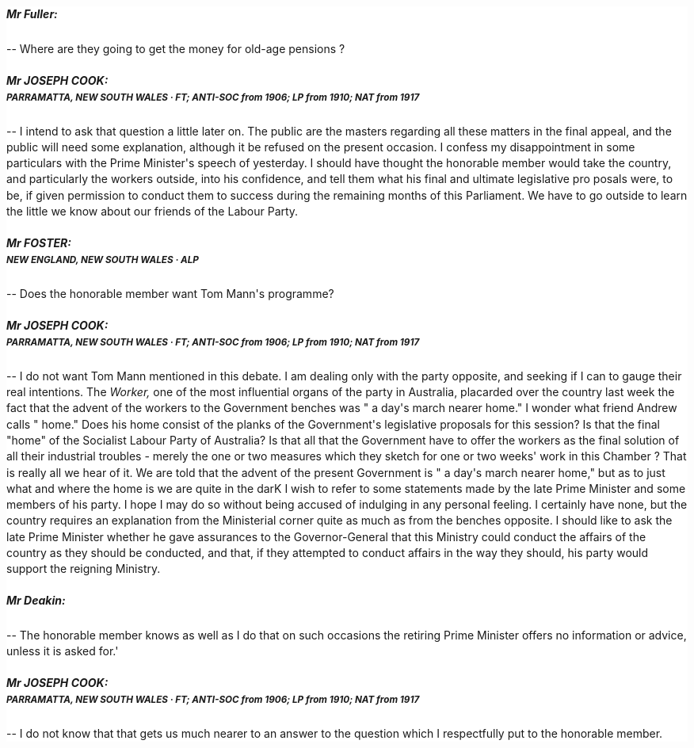 ##### Mr Fuller:

--  Where are they going to get the money for old-age pensions ? 

##### Mr JOSEPH COOK:<br><small class="text-muted">PARRAMATTA, NEW SOUTH WALES &middot; FT; ANTI-SOC from 1906; LP from 1910; NAT from 1917</small>

-- I intend to ask that question a little later on. The public are the masters regarding all these matters in the final appeal, and the public will need some explanation, although it be refused on the present occasion. I confess my disappointment in some particulars with the Prime Minister's speech of yesterday. I should have thought the honorable member would take the country, and particularly the workers outside, into his confidence, and tell them what his final and ultimate legislative pro posals were, to be, if given permission to conduct them to success during the remaining months of this Parliament. We have to go outside to learn the little we know about our friends of the Labour Party. 

##### Mr FOSTER:<br><small class="text-muted">NEW ENGLAND, NEW SOUTH WALES &middot; ALP</small>

--  Does the honorable member want Tom Mann's programme? 

##### Mr JOSEPH COOK:<br><small class="text-muted">PARRAMATTA, NEW SOUTH WALES &middot; FT; ANTI-SOC from 1906; LP from 1910; NAT from 1917</small>

-- I do not want Tom Mann mentioned in this debate. I am dealing only with the party opposite, and seeking if I can to gauge their real intentions. The  *Worker,*  one of the most influential organs of the party in Australia, placarded over the country last week the fact that the advent of the workers to the Government benches was " a day's march nearer home." I wonder what friend Andrew calls " home." Does his home consist of the planks of the Government's legislative proposals for this session? Is that the final "home" of the Socialist Labour Party of Australia? Is that all that the Government have to offer the workers as the final solution of all their industrial troubles - merely the one or two measures which they sketch for one or two weeks' work in this Chamber ? That is really all we hear of it. We are told that the advent of the present Government is " a day's march nearer home," but as to just what and where the home is we are quite in the darK I wish to refer to some statements made by the late Prime Minister and some members of his party. I hope I may do so without being accused of indulging in any personal feeling. I certainly have none, but the country requires an explanation from the Ministerial corner quite as much as from the benches opposite. I should like to ask the late Prime Minister whether he gave assurances to the Governor-General that this Ministry could conduct the affairs of the country as they should be conducted, and that, if they attempted to conduct affairs in the way they should, his party would support the reigning Ministry. 

##### Mr Deakin:

--  The honorable member knows as well as I do that on such occasions the retiring Prime Minister offers no information or advice, unless it is asked for.' 

##### Mr JOSEPH COOK:<br><small class="text-muted">PARRAMATTA, NEW SOUTH WALES &middot; FT; ANTI-SOC from 1906; LP from 1910; NAT from 1917</small>

-- I do not know that that gets us much nearer to an answer to the question which I respectfully put to the honorable member. 
